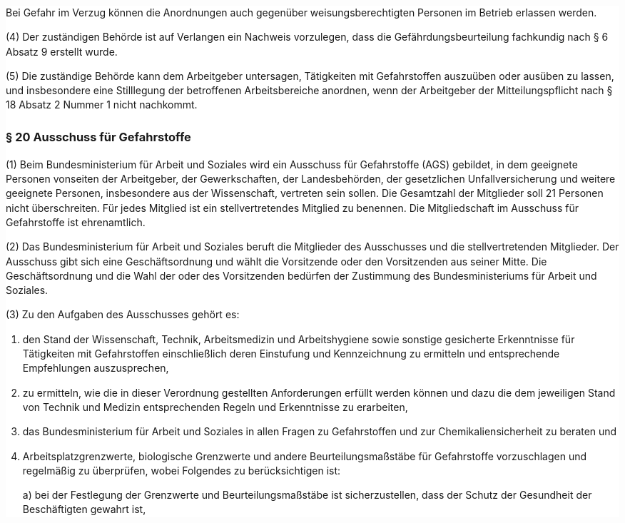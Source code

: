 

Bei Gefahr im Verzug können die Anordnungen auch gegenüber
weisungsberechtigten Personen im Betrieb erlassen werden.

(4) Der zuständigen Behörde ist auf Verlangen ein Nachweis vorzulegen,
dass die Gefährdungsbeurteilung fachkundig nach § 6 Absatz 9 erstellt
wurde.

(5) Die zuständige Behörde kann dem Arbeitgeber untersagen,
Tätigkeiten mit Gefahrstoffen auszuüben oder ausüben zu lassen, und
insbesondere eine Stilllegung der betroffenen Arbeitsbereiche
anordnen, wenn der Arbeitgeber der Mitteilungspflicht nach § 18 Absatz
2 Nummer 1 nicht nachkommt.


### § 20 Ausschuss für Gefahrstoffe

(1) Beim Bundesministerium für Arbeit und Soziales wird ein Ausschuss
für Gefahrstoffe (AGS) gebildet, in dem geeignete Personen vonseiten
der Arbeitgeber, der Gewerkschaften, der Landesbehörden, der
gesetzlichen Unfallversicherung und weitere geeignete Personen,
insbesondere aus der Wissenschaft, vertreten sein sollen. Die
Gesamtzahl der Mitglieder soll 21 Personen nicht überschreiten. Für
jedes Mitglied ist ein stellvertretendes Mitglied zu benennen. Die
Mitgliedschaft im Ausschuss für Gefahrstoffe ist ehrenamtlich.

(2) Das Bundesministerium für Arbeit und Soziales beruft die
Mitglieder des Ausschusses und die stellvertretenden Mitglieder. Der
Ausschuss gibt sich eine Geschäftsordnung und wählt die Vorsitzende
oder den Vorsitzenden aus seiner Mitte. Die Geschäftsordnung und die
Wahl der oder des Vorsitzenden bedürfen der Zustimmung des
Bundesministeriums für Arbeit und Soziales.

(3) Zu den Aufgaben des Ausschusses gehört es:

1.  den Stand der Wissenschaft, Technik, Arbeitsmedizin und Arbeitshygiene
    sowie sonstige gesicherte Erkenntnisse für Tätigkeiten mit
    Gefahrstoffen einschließlich deren Einstufung und Kennzeichnung zu
    ermitteln und entsprechende Empfehlungen auszusprechen,


2.  zu ermitteln, wie die in dieser Verordnung gestellten Anforderungen
    erfüllt werden können und dazu die dem jeweiligen Stand von Technik
    und Medizin entsprechenden Regeln und Erkenntnisse zu erarbeiten,


3.  das Bundesministerium für Arbeit und Soziales in allen Fragen zu
    Gefahrstoffen und zur Chemikaliensicherheit zu beraten und


4.  Arbeitsplatzgrenzwerte, biologische Grenzwerte und andere
    Beurteilungsmaßstäbe für Gefahrstoffe vorzuschlagen und regelmäßig zu
    überprüfen, wobei Folgendes zu berücksichtigen ist:

    a)  bei der Festlegung der Grenzwerte und Beurteilungsmaßstäbe ist
        sicherzustellen, dass der Schutz der Gesundheit der Beschäftigten
        gewahrt ist,
